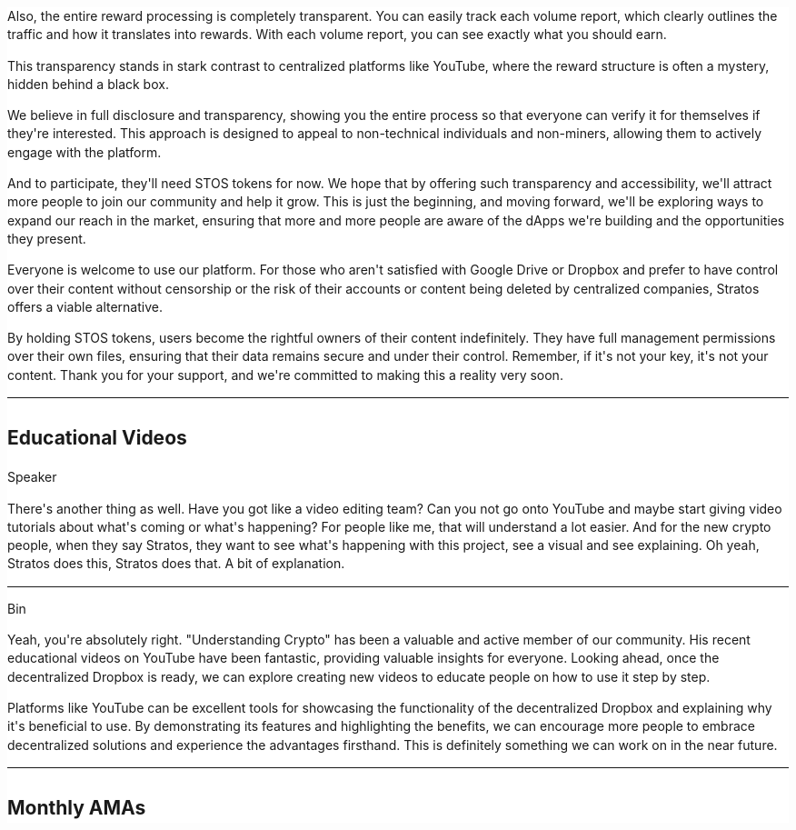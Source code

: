 Also, the entire reward processing is completely transparent. You can easily track each volume report, which clearly outlines the traffic and how it translates into rewards. With each volume report, you can see exactly what you should earn. 

This transparency stands in stark contrast to centralized platforms like YouTube, where the reward structure is often a mystery, hidden behind a black box. 

We believe in full disclosure and transparency, showing you the entire process so that everyone can verify it for themselves if they're interested. This approach is designed to appeal to non-technical individuals and non-miners, allowing them to actively engage with the platform. 

And to participate, they'll need STOS tokens for now. We hope that by offering such transparency and accessibility, we'll attract more people to join our community and help it grow. This is just the beginning, and moving forward, we'll be exploring ways to expand our reach in the market, ensuring that more and more people are aware of the dApps we're building and the opportunities they present.

Everyone is welcome to use our platform. For those who aren't satisfied with Google Drive or Dropbox and prefer to have control over their content without censorship or the risk of their accounts or content being deleted by centralized companies, Stratos offers a viable alternative. 

By holding STOS tokens, users become the rightful owners of their content indefinitely. They have full management permissions over their own files, ensuring that their data remains secure and under their control. Remember, if it's not your key, it's not your content. Thank you for your support, and we're committed to making this a reality very soon.

---

## Educational Videos

<claire>Speaker</claire>

There's another thing as well. Have you got like a video editing team? Can you not go onto YouTube and maybe start giving video tutorials about what's coming or what's happening? For people like me, that will understand a lot easier. And for the new crypto people, when they say Stratos, they want to see what's happening with this project, see a visual and see explaining. Oh yeah, Stratos does this, Stratos does that. A bit of explanation.

---

<bin>Bin</bin>

Yeah, you're absolutely right. "Understanding Crypto" has been a valuable and active member of our community. His recent educational videos on YouTube have been fantastic, providing valuable insights for everyone. Looking ahead, once the decentralized Dropbox is ready, we can explore creating new videos to educate people on how to use it step by step. 

Platforms like YouTube can be excellent tools for showcasing the functionality of the decentralized Dropbox and explaining why it's beneficial to use. By demonstrating its features and highlighting the benefits, we can encourage more people to embrace decentralized solutions and experience the advantages firsthand. This is definitely something we can work on in the near future.

---

## Monthly AMAs
